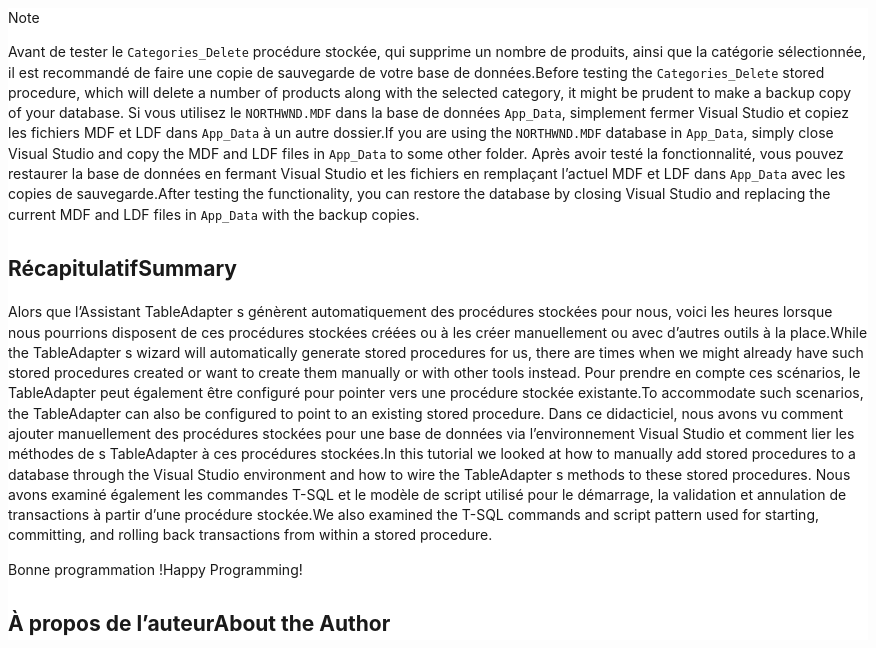 > [!NOTE]
> <span data-ttu-id="a4be9-285">Avant de tester le `Categories_Delete` procédure stockée, qui supprime un nombre de produits, ainsi que la catégorie sélectionnée, il est recommandé de faire une copie de sauvegarde de votre base de données.</span><span class="sxs-lookup"><span data-stu-id="a4be9-285">Before testing the `Categories_Delete` stored procedure, which will delete a number of products along with the selected category, it might be prudent to make a backup copy of your database.</span></span> <span data-ttu-id="a4be9-286">Si vous utilisez le `NORTHWND.MDF` dans la base de données `App_Data`, simplement fermer Visual Studio et copiez les fichiers MDF et LDF dans `App_Data` à un autre dossier.</span><span class="sxs-lookup"><span data-stu-id="a4be9-286">If you are using the `NORTHWND.MDF` database in `App_Data`, simply close Visual Studio and copy the MDF and LDF files in `App_Data` to some other folder.</span></span> <span data-ttu-id="a4be9-287">Après avoir testé la fonctionnalité, vous pouvez restaurer la base de données en fermant Visual Studio et les fichiers en remplaçant l’actuel MDF et LDF dans `App_Data` avec les copies de sauvegarde.</span><span class="sxs-lookup"><span data-stu-id="a4be9-287">After testing the functionality, you can restore the database by closing Visual Studio and replacing the current MDF and LDF files in `App_Data` with the backup copies.</span></span>


## <a name="summary"></a><span data-ttu-id="a4be9-288">Récapitulatif</span><span class="sxs-lookup"><span data-stu-id="a4be9-288">Summary</span></span>

<span data-ttu-id="a4be9-289">Alors que l’Assistant TableAdapter s génèrent automatiquement des procédures stockées pour nous, voici les heures lorsque nous pourrions disposent de ces procédures stockées créées ou à les créer manuellement ou avec d’autres outils à la place.</span><span class="sxs-lookup"><span data-stu-id="a4be9-289">While the TableAdapter s wizard will automatically generate stored procedures for us, there are times when we might already have such stored procedures created or want to create them manually or with other tools instead.</span></span> <span data-ttu-id="a4be9-290">Pour prendre en compte ces scénarios, le TableAdapter peut également être configuré pour pointer vers une procédure stockée existante.</span><span class="sxs-lookup"><span data-stu-id="a4be9-290">To accommodate such scenarios, the TableAdapter can also be configured to point to an existing stored procedure.</span></span> <span data-ttu-id="a4be9-291">Dans ce didacticiel, nous avons vu comment ajouter manuellement des procédures stockées pour une base de données via l’environnement Visual Studio et comment lier les méthodes de s TableAdapter à ces procédures stockées.</span><span class="sxs-lookup"><span data-stu-id="a4be9-291">In this tutorial we looked at how to manually add stored procedures to a database through the Visual Studio environment and how to wire the TableAdapter s methods to these stored procedures.</span></span> <span data-ttu-id="a4be9-292">Nous avons examiné également les commandes T-SQL et le modèle de script utilisé pour le démarrage, la validation et annulation de transactions à partir d’une procédure stockée.</span><span class="sxs-lookup"><span data-stu-id="a4be9-292">We also examined the T-SQL commands and script pattern used for starting, committing, and rolling back transactions from within a stored procedure.</span></span>

<span data-ttu-id="a4be9-293">Bonne programmation !</span><span class="sxs-lookup"><span data-stu-id="a4be9-293">Happy Programming!</span></span>

## <a name="about-the-author"></a><span data-ttu-id="a4be9-294">À propos de l’auteur</span><span class="sxs-lookup"><span data-stu-id="a4be9-294">About the Author</span></span>
